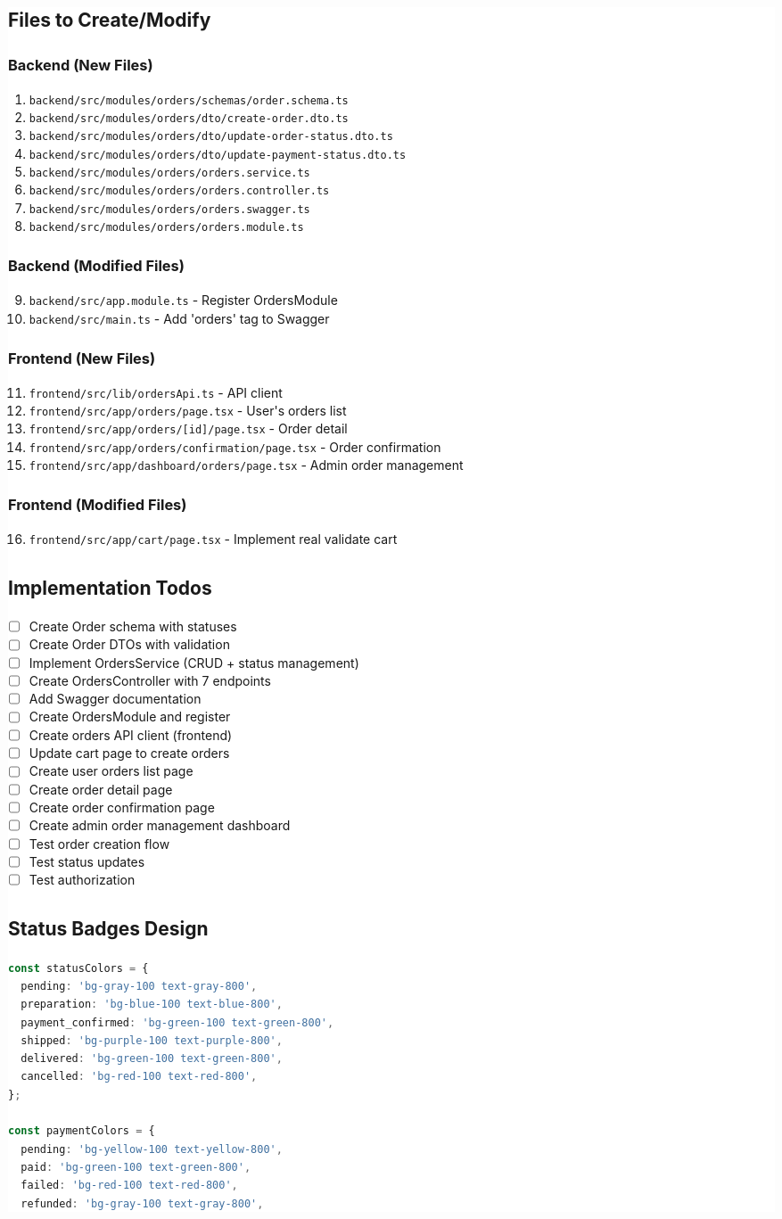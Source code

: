 ## Files to Create/Modify

### Backend (New Files)
1. `backend/src/modules/orders/schemas/order.schema.ts`
2. `backend/src/modules/orders/dto/create-order.dto.ts`
3. `backend/src/modules/orders/dto/update-order-status.dto.ts`
4. `backend/src/modules/orders/dto/update-payment-status.dto.ts`
5. `backend/src/modules/orders/orders.service.ts`
6. `backend/src/modules/orders/orders.controller.ts`
7. `backend/src/modules/orders/orders.swagger.ts`
8. `backend/src/modules/orders/orders.module.ts`

### Backend (Modified Files)
9. `backend/src/app.module.ts` - Register OrdersModule
10. `backend/src/main.ts` - Add 'orders' tag to Swagger

### Frontend (New Files)
11. `frontend/src/lib/ordersApi.ts` - API client
12. `frontend/src/app/orders/page.tsx` - User's orders list
13. `frontend/src/app/orders/[id]/page.tsx` - Order detail
14. `frontend/src/app/orders/confirmation/page.tsx` - Order confirmation
15. `frontend/src/app/dashboard/orders/page.tsx` - Admin order management

### Frontend (Modified Files)
16. `frontend/src/app/cart/page.tsx` - Implement real validate cart

## Implementation Todos

- [ ] Create Order schema with statuses
- [ ] Create Order DTOs with validation
- [ ] Implement OrdersService (CRUD + status management)
- [ ] Create OrdersController with 7 endpoints
- [ ] Add Swagger documentation
- [ ] Create OrdersModule and register
- [ ] Create orders API client (frontend)
- [ ] Update cart page to create orders
- [ ] Create user orders list page
- [ ] Create order detail page
- [ ] Create order confirmation page
- [ ] Create admin order management dashboard
- [ ] Test order creation flow
- [ ] Test status updates
- [ ] Test authorization

## Status Badges Design

```typescript
const statusColors = {
  pending: 'bg-gray-100 text-gray-800',
  preparation: 'bg-blue-100 text-blue-800',
  payment_confirmed: 'bg-green-100 text-green-800',
  shipped: 'bg-purple-100 text-purple-800',
  delivered: 'bg-green-100 text-green-800',
  cancelled: 'bg-red-100 text-red-800',
};

const paymentColors = {
  pending: 'bg-yellow-100 text-yellow-800',
  paid: 'bg-green-100 text-green-800',
  failed: 'bg-red-100 text-red-800',
  refunded: 'bg-gray-100 text-gray-800',
```